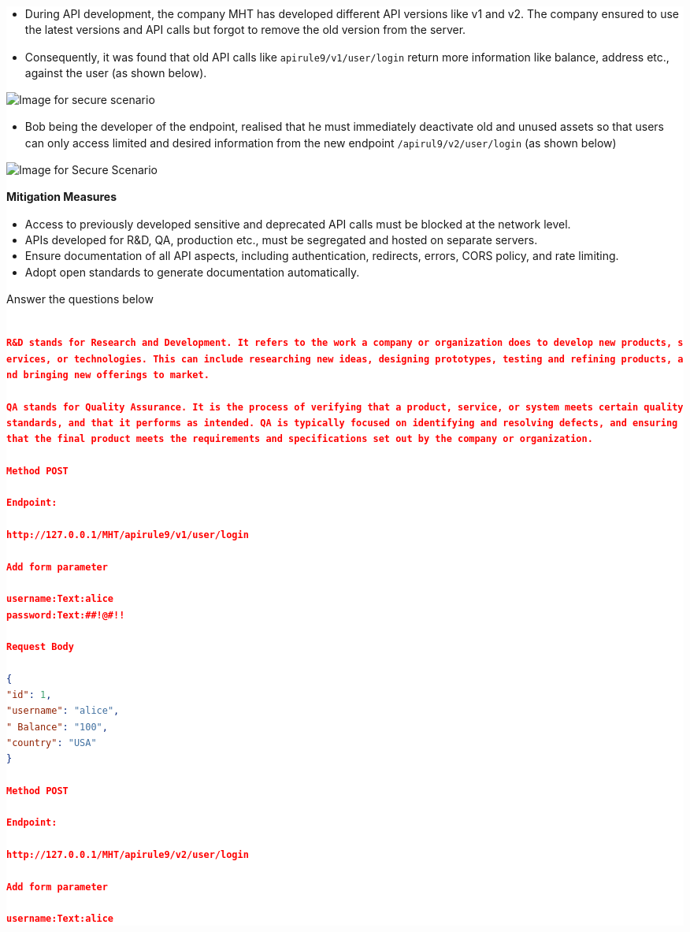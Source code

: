 -   During API development, the company MHT has developed different API versions like v1 and v2. The company ensured to use the latest versions and API calls but forgot to remove the old version from the server.  
    
-   Consequently, it was found that old API calls like `apirule9/v1/user/login` return more information like balance, address etc., against the user (as shown below).

![Image for secure scenario](https://tryhackme-images.s3.amazonaws.com/user-uploads/62a7685ca6e7ce005d3f3afe/room-content/a3d12beaea5bfdbcab5659d9145b189e.png)  

-   Bob being the developer of the endpoint, realised that he must immediately deactivate old and unused assets so that users can only access limited and desired information from the new endpoint `/apirul9/v2/user/login` (as shown below)

![Image for Secure Scenario](https://tryhackme-images.s3.amazonaws.com/user-uploads/62a7685ca6e7ce005d3f3afe/room-content/38d853bd141ee2e604216640d3af067c.png)

**Mitigation Measures**   

-   Access to previously developed sensitive and deprecated API calls must be blocked at the network level.
-   APIs developed for R&D, QA, production etc., must be segregated and hosted on separate servers.
-   Ensure documentation of all API aspects, including authentication, redirects, errors, CORS policy, and rate limiting. 
-   Adopt open standards to generate documentation automatically.

Answer the questions below

```json

R&D stands for Research and Development. It refers to the work a company or organization does to develop new products, services, or technologies. This can include researching new ideas, designing prototypes, testing and refining products, and bringing new offerings to market.

QA stands for Quality Assurance. It is the process of verifying that a product, service, or system meets certain quality standards, and that it performs as intended. QA is typically focused on identifying and resolving defects, and ensuring that the final product meets the requirements and specifications set out by the company or organization.

Method POST

Endpoint:

http://127.0.0.1/MHT/apirule9/v1/user/login

Add form parameter

username:Text:alice
password:Text:##!@#!!

Request Body

{
"id": 1,
"username": "alice",
" Balance": "100",
"country": "USA"
}

Method POST

Endpoint:

http://127.0.0.1/MHT/apirule9/v2/user/login

Add form parameter

username:Text:alice
```